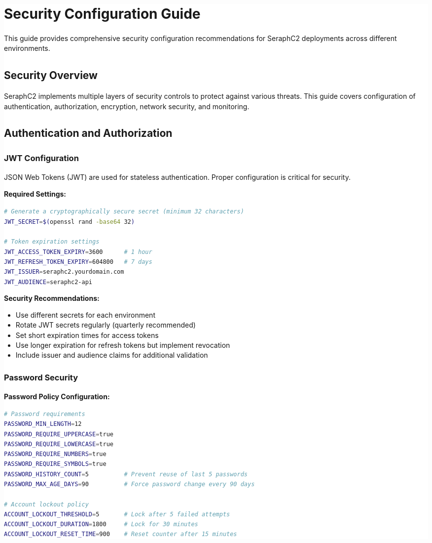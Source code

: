 # Security Configuration Guide

This guide provides comprehensive security configuration recommendations for SeraphC2 deployments across different environments.

## Security Overview

SeraphC2 implements multiple layers of security controls to protect against various threats. This guide covers configuration of authentication, authorization, encryption, network security, and monitoring.

## Authentication and Authorization

### JWT Configuration

JSON Web Tokens (JWT) are used for stateless authentication. Proper configuration is critical for security.

**Required Settings:**
```bash
# Generate a cryptographically secure secret (minimum 32 characters)
JWT_SECRET=$(openssl rand -base64 32)

# Token expiration settings
JWT_ACCESS_TOKEN_EXPIRY=3600      # 1 hour
JWT_REFRESH_TOKEN_EXPIRY=604800   # 7 days
JWT_ISSUER=seraphc2.yourdomain.com
JWT_AUDIENCE=seraphc2-api
```

**Security Recommendations:**
- Use different secrets for each environment
- Rotate JWT secrets regularly (quarterly recommended)
- Set short expiration times for access tokens
- Use longer expiration for refresh tokens but implement revocation
- Include issuer and audience claims for additional validation

### Password Security

**Password Policy Configuration:**
```bash
# Password requirements
PASSWORD_MIN_LENGTH=12
PASSWORD_REQUIRE_UPPERCASE=true
PASSWORD_REQUIRE_LOWERCASE=true
PASSWORD_REQUIRE_NUMBERS=true
PASSWORD_REQUIRE_SYMBOLS=true
PASSWORD_HISTORY_COUNT=5          # Prevent reuse of last 5 passwords
PASSWORD_MAX_AGE_DAYS=90          # Force password change every 90 days

# Account lockout policy
ACCOUNT_LOCKOUT_THRESHOLD=5       # Lock after 5 failed attempts
ACCOUNT_LOCKOUT_DURATION=1800     # Lock for 30 minutes
ACCOUNT_LOCKOUT_RESET_TIME=900    # Reset counter after 15 minutes
```
